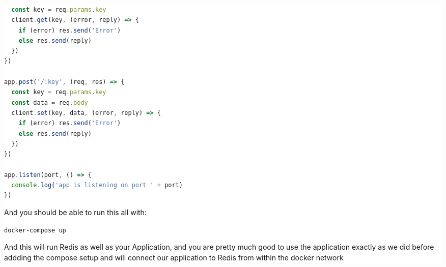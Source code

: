```js
  const key = req.params.key
  client.get(key, (error, reply) => {
    if (error) res.send('Error')
    else res.send(reply)
  })
})

app.post('/:key', (req, res) => {
  const key = req.params.key
  const data = req.body
  client.set(key, data, (error, reply) => {
    if (error) res.send('Error')
    else res.send(reply)
  })
})

app.listen(port, () => {
  console.log('app is listening on port ' + port)
})
```

And you should be able to run this all with:

```sh
docker-compose up
```

And this will run Redis as well as your Application, and you are pretty much good to use the application exactly as we did before addding the compose setup and will connect our application to Redis from within the docker network
